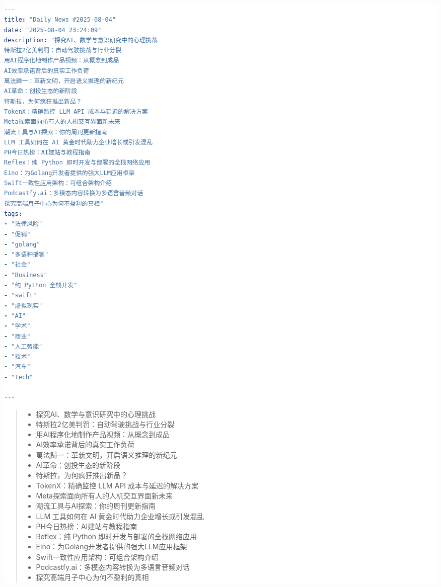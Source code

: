 ```yaml
---
title: "Daily News #2025-08-04"
date: "2025-08-04 23:24:09"
description: "探究AI、数学与意识研究中的心理挑战
特斯拉2亿美判罚：自动驾驶挑战与行业分裂
用AI程序化地制作产品视频：从概念到成品
AI效率承诺背后的真实工作负荷
萬法歸一：革新文明，开启语义推理的新纪元
AI革命：创投生态的新阶段
特斯拉，为何疯狂推出新品？
TokenX：精确监控 LLM API 成本与延迟的解决方案
Meta探索面向所有人的人机交互界面新未来
潮流工具与AI探索：你的周刊更新指南
LLM 工具如何在 AI 黄金时代助力企业增长或引发混乱
PH今日热榜：AI建站与教程指南
Reflex：纯 Python 即时开发与部署的全栈网络应用
Eino：为Golang开发者提供的强大LLM应用框架
Swift一致性应用架构：可组合架构介绍
Podcastfy.ai：多模态内容转换为多语言音频对话
探究高端月子中心为何不盈利的真相"
tags: 
- "法律风险"
- "促销"
- "golang"
- "多语种播客"
- "社会"
- "Business"
- "纯 Python 全栈开发"
- "swift"
- "虚拟现实"
- "AI"
- "学术"
- "商业"
- "人工智能"
- "技术"
- "汽车"
- "Tech"

---
```


> - 探究AI、数学与意识研究中的心理挑战
> - 特斯拉2亿美判罚：自动驾驶挑战与行业分裂
> - 用AI程序化地制作产品视频：从概念到成品
> - AI效率承诺背后的真实工作负荷
> - 萬法歸一：革新文明，开启语义推理的新纪元
> - AI革命：创投生态的新阶段
> - 特斯拉，为何疯狂推出新品？
> - TokenX：精确监控 LLM API 成本与延迟的解决方案
> - Meta探索面向所有人的人机交互界面新未来
> - 潮流工具与AI探索：你的周刊更新指南
> - LLM 工具如何在 AI 黄金时代助力企业增长或引发混乱
> - PH今日热榜：AI建站与教程指南
> - Reflex：纯 Python 即时开发与部署的全栈网络应用
> - Eino：为Golang开发者提供的强大LLM应用框架
> - Swift一致性应用架构：可组合架构介绍
> - Podcastfy.ai：多模态内容转换为多语言音频对话
> - 探究高端月子中心为何不盈利的真相
